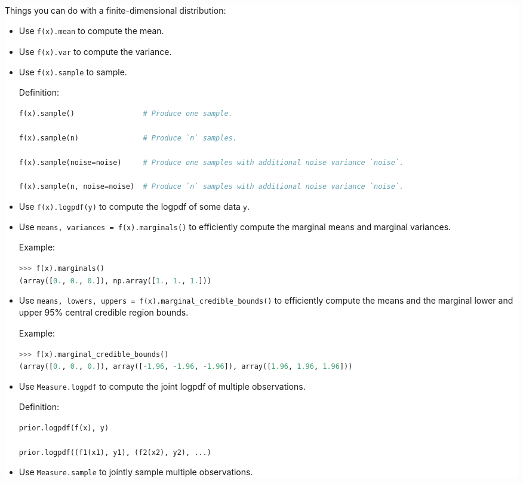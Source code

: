 Things you can do with a finite-dimensional distribution:

*
    Use `f(x).mean` to compute the mean.
    
*
    Use `f(x).var` to compute the variance.

*
    Use `f(x).sample` to sample.

    Definition:
  
    ```python
    f(x).sample()                # Produce one sample.
  
    f(x).sample(n)               # Produce `n` samples.
  
    f(x).sample(noise=noise)     # Produce one samples with additional noise variance `noise`.
  
    f(x).sample(n, noise=noise)  # Produce `n` samples with additional noise variance `noise`.
    ```
  
*
    Use `f(x).logpdf(y)` to compute the logpdf of some data `y`.
    
*
    Use `means, variances = f(x).marginals()` to efficiently compute the marginal means
    and marginal variances.
    
    Example:

    ```python
    >>> f(x).marginals()
    (array([0., 0., 0.]), np.array([1., 1., 1.]))
    ```
  
*
    Use `means, lowers, uppers = f(x).marginal_credible_bounds()` to efficiently compute
    the means and the marginal lower and upper 95% central credible region bounds.

    Example:

    ```python
    >>> f(x).marginal_credible_bounds()
    (array([0., 0., 0.]), array([-1.96, -1.96, -1.96]), array([1.96, 1.96, 1.96]))
    ```
  
*
    Use `Measure.logpdf` to compute the joint logpdf of multiple observations.

    Definition:

    ```python
    prior.logpdf(f(x), y)

    prior.logpdf((f1(x1), y1), (f2(x2), y2), ...)
    ```
  
*
    Use `Measure.sample` to jointly sample multiple observations.
